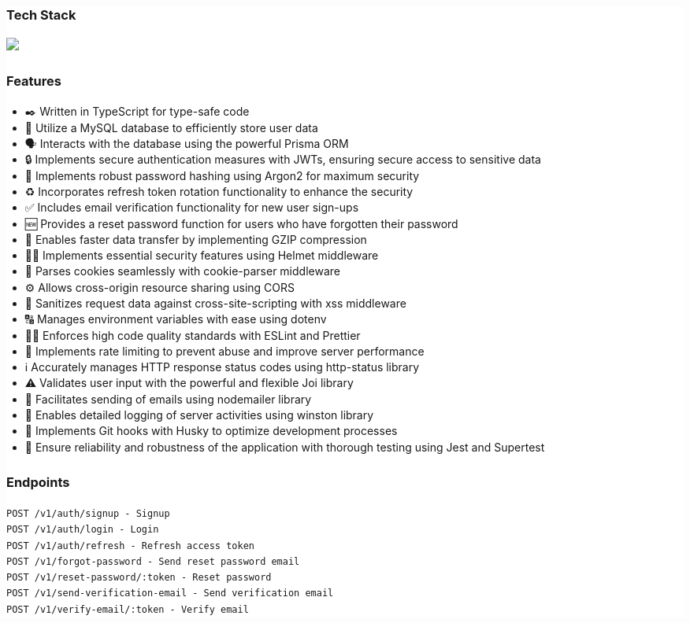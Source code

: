 

### Tech Stack

<p align="left">
  <a href="https://skillicons.dev">
    <img src="https://skillicons.dev/icons?i=ts,nodejs,express,mysql,docker,prisma&perline=13" />
  </a>
</p>



### Features

- :black_nib: Written in TypeScript for type-safe code
- :floppy_disk: Utilize a MySQL database to efficiently store user data
- :speaking_head: Interacts with the database using the powerful Prisma ORM
- :lock: Implements secure authentication measures with JWTs, ensuring secure access to sensitive data
- :key: Implements robust password hashing using Argon2 for maximum security
- :recycle: Incorporates refresh token rotation functionality to enhance the security
- :white_check_mark: Includes email verification functionality for new user sign-ups
- :new: Provides a reset password function for users who have forgotten their password
- :rabbit2: Enables faster data transfer by implementing GZIP compression
- :policeman: Implements essential security features using Helmet middleware
- :cookie: Parses cookies seamlessly with cookie-parser middleware
- :gear: Allows cross-origin resource sharing using CORS
- :soap: Sanitizes request data against cross-site-scripting with xss middleware
- :capital_abcd: Manages environment variables with ease using dotenv
- :male_detective: Enforces high code quality standards with ESLint and Prettier
- :horse_racing: Implements rate limiting to prevent abuse and improve server performance
- :information_source: Accurately manages HTTP response status codes using http-status library
- :warning: Validates user input with the powerful and flexible Joi library
- :email: Facilitates sending of emails using nodemailer library
- :memo: Enables detailed logging of server activities using winston library
- :dog: Implements Git hooks with Husky to optimize development processes
- :test_tube: Ensure reliability and robustness of the application with thorough testing using Jest and Supertest



### Endpoints

```
POST /v1/auth/signup - Signup
POST /v1/auth/login - Login
POST /v1/auth/refresh - Refresh access token
POST /v1/forgot-password - Send reset password email
POST /v1/reset-password/:token - Reset password
POST /v1/send-verification-email - Send verification email
POST /v1/verify-email/:token - Verify email
```


